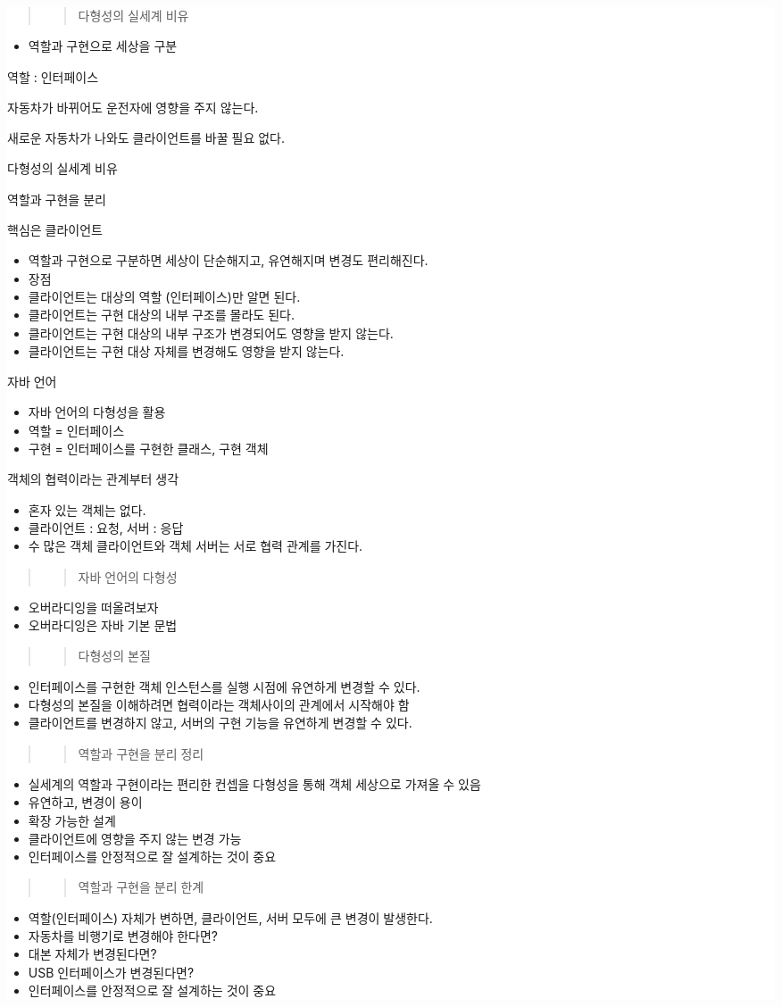 >> 다형성의 실세계 비유 

- 역할과 구현으로 세상을 구분

역할 : 인터페이스 

자동차가 바뀌어도 운전자에 영향을 주지 않는다. 

새로운 자동차가 나와도 클라이언트를 바꿀 필요 없다. 

다형성의 실세계 비유 

역할과 구현을 분리 

핵심은 클라이언트 

- 역할과 구현으로 구분하면 세상이 단순해지고, 유연해지며 변경도 편리해진다.
- 장점
- 클라이언트는 대상의 역할 (인터페이스)만 알면 된다.
- 클라이언트는 구현 대상의 내부 구조를 몰라도 된다.
- 클라이언트는 구현 대상의 내부 구조가 변경되어도 영향을 받지 않는다.
- 클라이언트는 구현 대상 자체를 변경해도 영향을 받지 않는다.

자바 언어 

- 자바 언어의 다형성을 활용
- 역할 = 인터페이스
- 구현 = 인터페이스를 구현한 클래스, 구현 객체

객체의 협력이라는 관계부터 생각 

- 혼자 있는 객체는 없다.
- 클라이언트 : 요청, 서버 : 응답
- 수 많은 객체 클라이언트와 객체 서버는 서로 협력 관계를 가진다.

>>  자바 언어의 다형성 

- 오버라디잉을 떠올려보자
- 오버라디잉은 자바 기본 문법

>> 다형성의 본질 

- 인터페이스를 구현한 객체 인스턴스를 실행 시점에 유연하게 변경할 수 있다.
- 다형성의 본질을 이해하려면 협력이라는 객체사이의 관계에서 시작해야 함
- 클라이언트를 변경하지 않고, 서버의 구현 기능을 유연하게 변경할 수 있다.

>> 역할과 구현을 분리 정리 

- 실세계의 역할과 구현이라는 편리한 컨셉을 다형성을 통해 객체 세상으로 가져올 수 있음
- 유연하고, 변경이 용이
- 확장 가능한 설계
- 클라이언트에 영향을 주지 않는 변경 가능
- 인터페이스를 안정적으로 잘 설계하는 것이 중요

>> 역할과 구현을 분리 한계 

- 역할(인터페이스) 자체가 변하면, 클라이언트, 서버 모두에 큰 변경이 발생한다.
- 자동차를 비행기로 변경해야 한다면?
- 대본 자체가 변경된다면?
- USB 인터페이스가 변경된다면?
- 인터페이스를 안정적으로 잘 설계하는 것이 중요
